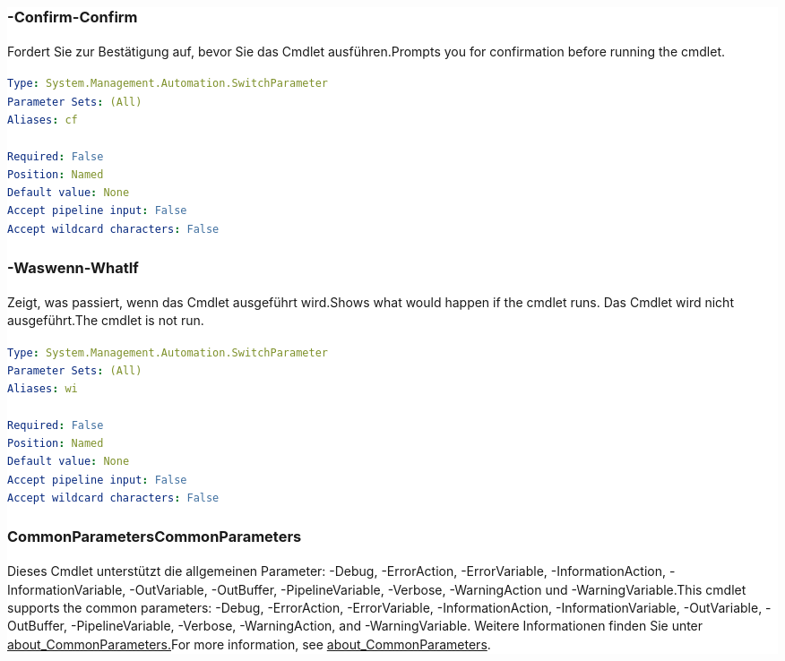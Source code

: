 ### <span data-ttu-id="4a713-127">-Confirm</span><span class="sxs-lookup"><span data-stu-id="4a713-127">-Confirm</span></span>
<span data-ttu-id="4a713-128">Fordert Sie zur Bestätigung auf, bevor Sie das Cmdlet ausführen.</span><span class="sxs-lookup"><span data-stu-id="4a713-128">Prompts you for confirmation before running the cmdlet.</span></span>

```yaml
Type: System.Management.Automation.SwitchParameter
Parameter Sets: (All)
Aliases: cf

Required: False
Position: Named
Default value: None
Accept pipeline input: False
Accept wildcard characters: False
```

### <span data-ttu-id="4a713-129">-Waswenn</span><span class="sxs-lookup"><span data-stu-id="4a713-129">-WhatIf</span></span>
<span data-ttu-id="4a713-130">Zeigt, was passiert, wenn das Cmdlet ausgeführt wird.</span><span class="sxs-lookup"><span data-stu-id="4a713-130">Shows what would happen if the cmdlet runs.</span></span> <span data-ttu-id="4a713-131">Das Cmdlet wird nicht ausgeführt.</span><span class="sxs-lookup"><span data-stu-id="4a713-131">The cmdlet is not run.</span></span>

```yaml
Type: System.Management.Automation.SwitchParameter
Parameter Sets: (All)
Aliases: wi

Required: False
Position: Named
Default value: None
Accept pipeline input: False
Accept wildcard characters: False
```

### <span data-ttu-id="4a713-132">CommonParameters</span><span class="sxs-lookup"><span data-stu-id="4a713-132">CommonParameters</span></span>
<span data-ttu-id="4a713-133">Dieses Cmdlet unterstützt die allgemeinen Parameter: -Debug, -ErrorAction, -ErrorVariable, -InformationAction, -InformationVariable, -OutVariable, -OutBuffer, -PipelineVariable, -Verbose, -WarningAction und -WarningVariable.</span><span class="sxs-lookup"><span data-stu-id="4a713-133">This cmdlet supports the common parameters: -Debug, -ErrorAction, -ErrorVariable, -InformationAction, -InformationVariable, -OutVariable, -OutBuffer, -PipelineVariable, -Verbose, -WarningAction, and -WarningVariable.</span></span> <span data-ttu-id="4a713-134">Weitere Informationen finden Sie unter [about_CommonParameters.](http://go.microsoft.com/fwlink/?LinkID=113216)</span><span class="sxs-lookup"><span data-stu-id="4a713-134">For more information, see [about_CommonParameters](http://go.microsoft.com/fwlink/?LinkID=113216).</span></span>
